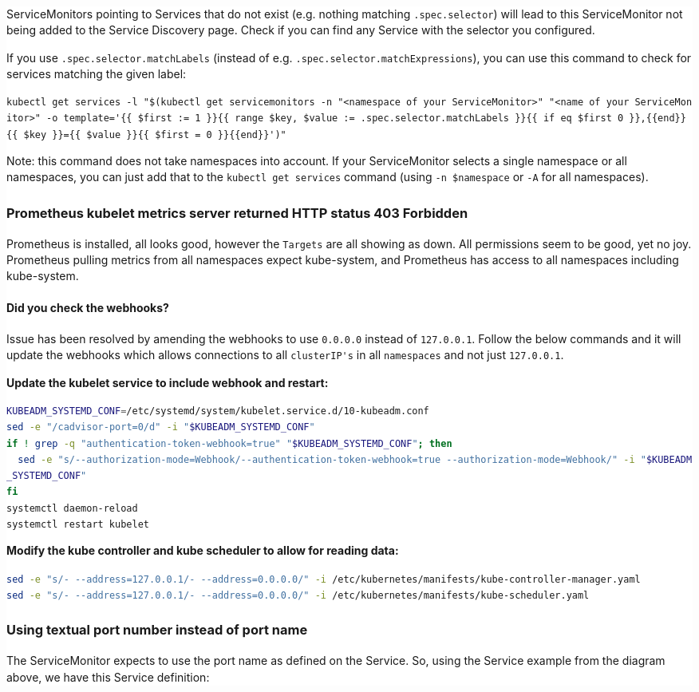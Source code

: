 ServiceMonitors pointing to Services that do not exist (e.g. nothing matching `.spec.selector`) will lead to this ServiceMonitor not being added to the Service Discovery page. Check if you can find any Service with the selector you configured.

If you use `.spec.selector.matchLabels` (instead of e.g. `.spec.selector.matchExpressions`), you can use this command to check for services matching the given label:

```
kubectl get services -l "$(kubectl get servicemonitors -n "<namespace of your ServiceMonitor>" "<name of your ServiceMonitor>" -o template='{{ $first := 1 }}{{ range $key, $value := .spec.selector.matchLabels }}{{ if eq $first 0 }},{{end}}{{ $key }}={{ $value }}{{ $first = 0 }}{{end}}')"
```

Note: this command does not take namespaces into account. If your ServiceMonitor selects a single namespace or all namespaces, you can just add that to the `kubectl get services` command (using `-n $namespace` or `-A` for all namespaces).

### Prometheus kubelet metrics server returned HTTP status 403 Forbidden

Prometheus is installed, all looks good, however the `Targets` are all showing as down. All permissions seem to be good, yet no joy. Prometheus pulling metrics from all namespaces expect kube-system, and Prometheus has access to all namespaces including kube-system.

#### Did you check the webhooks?

Issue has been resolved by amending the webhooks to use `0.0.0.0` instead of `127.0.0.1`. Follow the below commands and it will update the webhooks which allows connections to all `clusterIP's` in all `namespaces` and not just `127.0.0.1`.

**Update the kubelet service to include webhook and restart:**

```sh
KUBEADM_SYSTEMD_CONF=/etc/systemd/system/kubelet.service.d/10-kubeadm.conf
sed -e "/cadvisor-port=0/d" -i "$KUBEADM_SYSTEMD_CONF"
if ! grep -q "authentication-token-webhook=true" "$KUBEADM_SYSTEMD_CONF"; then
  sed -e "s/--authorization-mode=Webhook/--authentication-token-webhook=true --authorization-mode=Webhook/" -i "$KUBEADM_SYSTEMD_CONF"
fi
systemctl daemon-reload
systemctl restart kubelet
```

**Modify the kube controller and kube scheduler to allow for reading data:**

```sh
sed -e "s/- --address=127.0.0.1/- --address=0.0.0.0/" -i /etc/kubernetes/manifests/kube-controller-manager.yaml
sed -e "s/- --address=127.0.0.1/- --address=0.0.0.0/" -i /etc/kubernetes/manifests/kube-scheduler.yaml
```

### Using textual port number instead of port name

The ServiceMonitor expects to use the port name as defined on the Service. So, using the Service example from the
diagram above, we have this Service definition:
